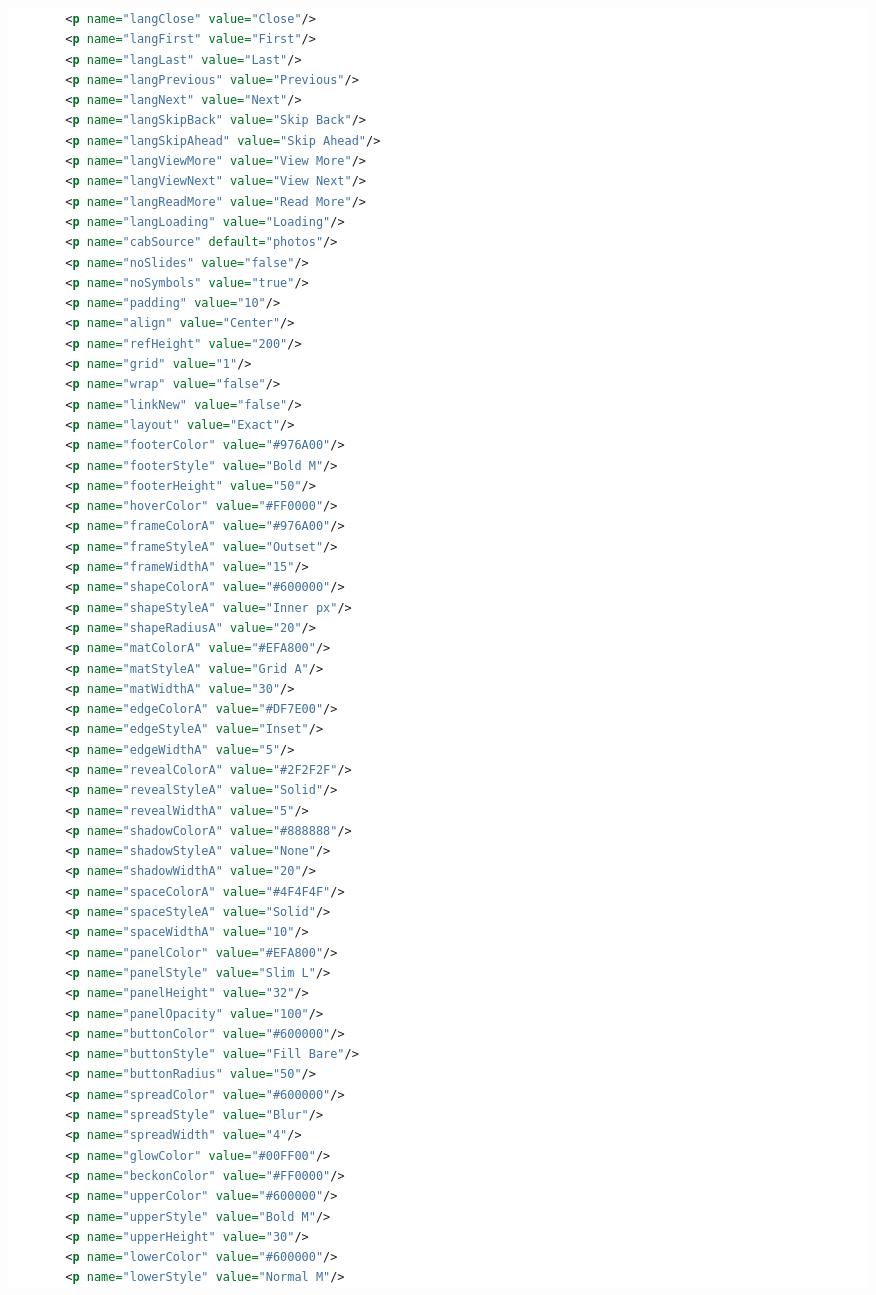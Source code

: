 ```xml
        <p name="langClose" value="Close"/>
        <p name="langFirst" value="First"/>
        <p name="langLast" value="Last"/>
        <p name="langPrevious" value="Previous"/>
        <p name="langNext" value="Next"/>
        <p name="langSkipBack" value="Skip Back"/>
        <p name="langSkipAhead" value="Skip Ahead"/>
        <p name="langViewMore" value="View More"/>
        <p name="langViewNext" value="View Next"/>
        <p name="langReadMore" value="Read More"/>
        <p name="langLoading" value="Loading"/>
        <p name="cabSource" default="photos"/>
        <p name="noSlides" value="false"/>
        <p name="noSymbols" value="true"/>
        <p name="padding" value="10"/>
        <p name="align" value="Center"/>
        <p name="refHeight" value="200"/>
        <p name="grid" value="1"/>
        <p name="wrap" value="false"/>
        <p name="linkNew" value="false"/>
        <p name="layout" value="Exact"/>
        <p name="footerColor" value="#976A00"/>
        <p name="footerStyle" value="Bold M"/>
        <p name="footerHeight" value="50"/>
        <p name="hoverColor" value="#FF0000"/>
        <p name="frameColorA" value="#976A00"/>
        <p name="frameStyleA" value="Outset"/>
        <p name="frameWidthA" value="15"/>
        <p name="shapeColorA" value="#600000"/>
        <p name="shapeStyleA" value="Inner px"/>
        <p name="shapeRadiusA" value="20"/>
        <p name="matColorA" value="#EFA800"/>
        <p name="matStyleA" value="Grid A"/>
        <p name="matWidthA" value="30"/>
        <p name="edgeColorA" value="#DF7E00"/>
        <p name="edgeStyleA" value="Inset"/>
        <p name="edgeWidthA" value="5"/>
        <p name="revealColorA" value="#2F2F2F"/>
        <p name="revealStyleA" value="Solid"/>
        <p name="revealWidthA" value="5"/>
        <p name="shadowColorA" value="#888888"/>
        <p name="shadowStyleA" value="None"/>
        <p name="shadowWidthA" value="20"/>
        <p name="spaceColorA" value="#4F4F4F"/>
        <p name="spaceStyleA" value="Solid"/>
        <p name="spaceWidthA" value="10"/>
        <p name="panelColor" value="#EFA800"/>
        <p name="panelStyle" value="Slim L"/>
        <p name="panelHeight" value="32"/>
        <p name="panelOpacity" value="100"/>
        <p name="buttonColor" value="#600000"/>
        <p name="buttonStyle" value="Fill Bare"/>
        <p name="buttonRadius" value="50"/>
        <p name="spreadColor" value="#600000"/>
        <p name="spreadStyle" value="Blur"/>
        <p name="spreadWidth" value="4"/>
        <p name="glowColor" value="#00FF00"/>
        <p name="beckonColor" value="#FF0000"/>
        <p name="upperColor" value="#600000"/>
        <p name="upperStyle" value="Bold M"/>
        <p name="upperHeight" value="30"/>
        <p name="lowerColor" value="#600000"/>
        <p name="lowerStyle" value="Normal M"/>
```